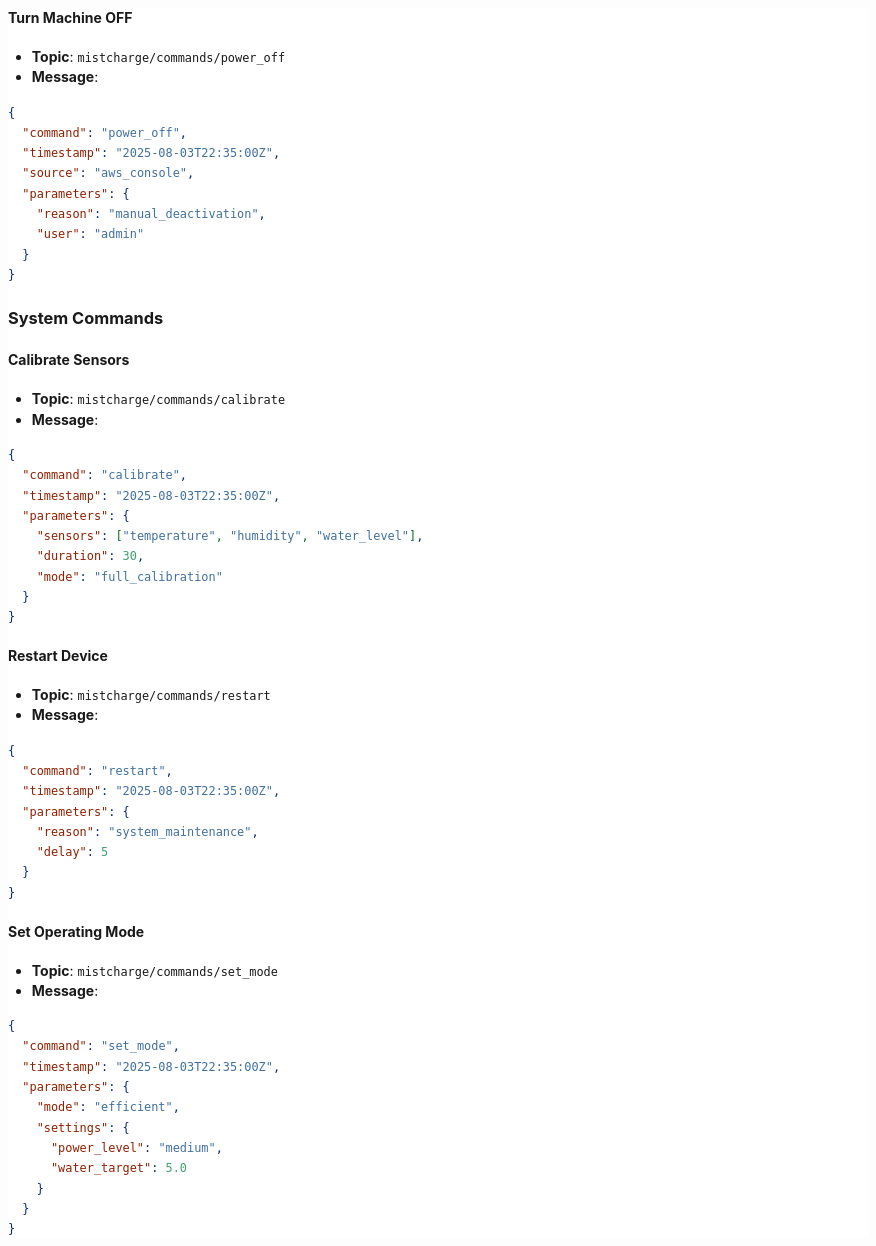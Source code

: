 #### **Turn Machine OFF**
- **Topic**: `mistcharge/commands/power_off`
- **Message**:
```json
{
  "command": "power_off",
  "timestamp": "2025-08-03T22:35:00Z",
  "source": "aws_console",
  "parameters": {
    "reason": "manual_deactivation",
    "user": "admin"
  }
}
```

### **System Commands**

#### **Calibrate Sensors**
- **Topic**: `mistcharge/commands/calibrate`
- **Message**:
```json
{
  "command": "calibrate",
  "timestamp": "2025-08-03T22:35:00Z",
  "parameters": {
    "sensors": ["temperature", "humidity", "water_level"],
    "duration": 30,
    "mode": "full_calibration"
  }
}
```

#### **Restart Device**
- **Topic**: `mistcharge/commands/restart`
- **Message**:
```json
{
  "command": "restart",
  "timestamp": "2025-08-03T22:35:00Z",
  "parameters": {
    "reason": "system_maintenance",
    "delay": 5
  }
}
```

#### **Set Operating Mode**
- **Topic**: `mistcharge/commands/set_mode`
- **Message**:
```json
{
  "command": "set_mode",
  "timestamp": "2025-08-03T22:35:00Z",
  "parameters": {
    "mode": "efficient",
    "settings": {
      "power_level": "medium",
      "water_target": 5.0
    }
  }
}
```
